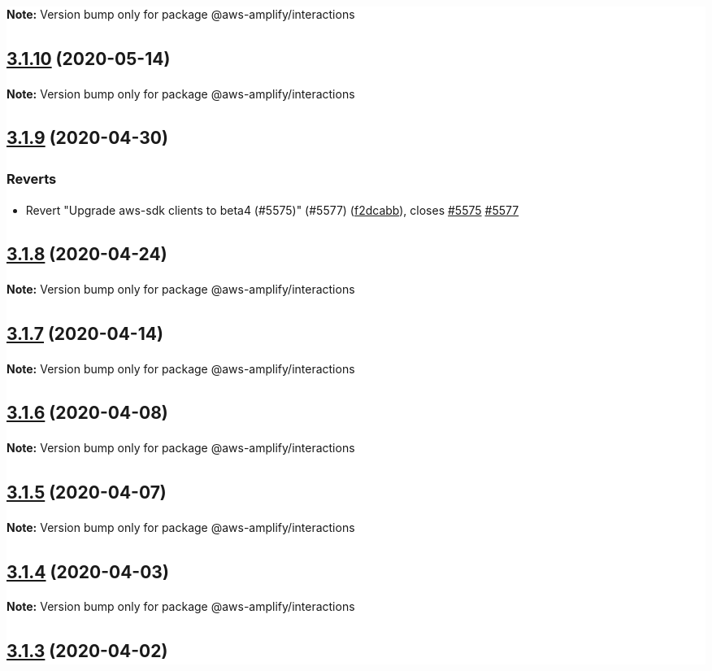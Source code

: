**Note:** Version bump only for package @aws-amplify/interactions

## [3.1.10](https://github.com/aws-amplify/amplify-js/compare/@aws-amplify/interactions@3.1.9...@aws-amplify/interactions@3.1.10) (2020-05-14)

**Note:** Version bump only for package @aws-amplify/interactions

## [3.1.9](https://github.com/aws-amplify/amplify-js/compare/@aws-amplify/interactions@3.1.8...@aws-amplify/interactions@3.1.9) (2020-04-30)

### Reverts

- Revert "Upgrade aws-sdk clients to beta4 (#5575)" (#5577) ([f2dcabb](https://github.com/aws-amplify/amplify-js/commit/f2dcabb78110c0bab84780d045d046fabf97b6f4)), closes [#5575](https://github.com/aws-amplify/amplify-js/issues/5575) [#5577](https://github.com/aws-amplify/amplify-js/issues/5577)

## [3.1.8](https://github.com/aws-amplify/amplify-js/compare/@aws-amplify/interactions@3.1.7...@aws-amplify/interactions@3.1.8) (2020-04-24)

**Note:** Version bump only for package @aws-amplify/interactions

## [3.1.7](https://github.com/aws-amplify/amplify-js/compare/@aws-amplify/interactions@3.1.6...@aws-amplify/interactions@3.1.7) (2020-04-14)

**Note:** Version bump only for package @aws-amplify/interactions

## [3.1.6](https://github.com/aws-amplify/amplify-js/compare/@aws-amplify/interactions@3.1.5...@aws-amplify/interactions@3.1.6) (2020-04-08)

**Note:** Version bump only for package @aws-amplify/interactions

## [3.1.5](https://github.com/aws-amplify/amplify-js/compare/@aws-amplify/interactions@3.1.4...@aws-amplify/interactions@3.1.5) (2020-04-07)

**Note:** Version bump only for package @aws-amplify/interactions

## [3.1.4](https://github.com/aws-amplify/amplify-js/compare/@aws-amplify/interactions@3.1.3...@aws-amplify/interactions@3.1.4) (2020-04-03)

**Note:** Version bump only for package @aws-amplify/interactions

## [3.1.3](https://github.com/aws-amplify/amplify-js/compare/@aws-amplify/interactions@3.1.2...@aws-amplify/interactions@3.1.3) (2020-04-02)
